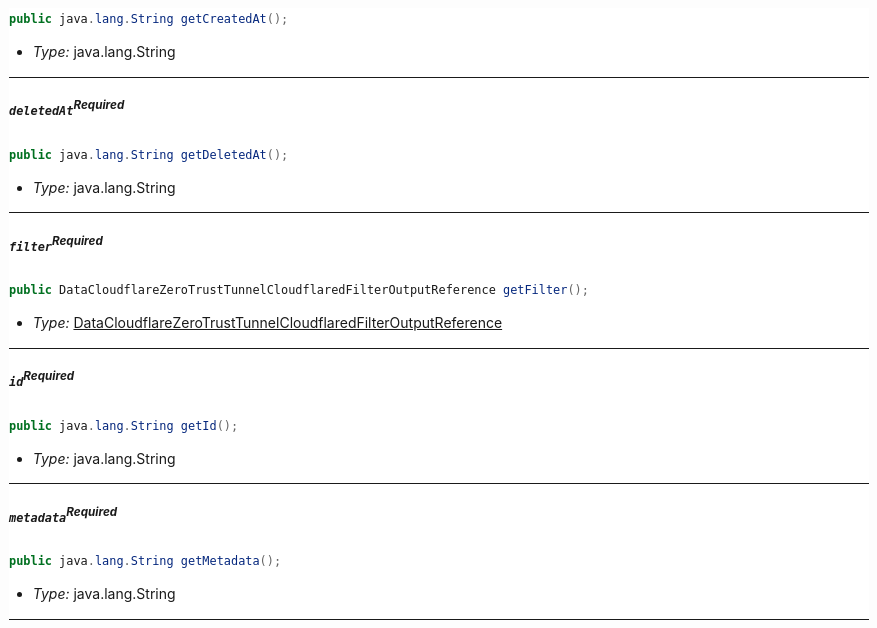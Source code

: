 ```java
public java.lang.String getCreatedAt();
```

- *Type:* java.lang.String

---

##### `deletedAt`<sup>Required</sup> <a name="deletedAt" id="@cdktf/provider-cloudflare.dataCloudflareZeroTrustTunnelCloudflared.DataCloudflareZeroTrustTunnelCloudflared.property.deletedAt"></a>

```java
public java.lang.String getDeletedAt();
```

- *Type:* java.lang.String

---

##### `filter`<sup>Required</sup> <a name="filter" id="@cdktf/provider-cloudflare.dataCloudflareZeroTrustTunnelCloudflared.DataCloudflareZeroTrustTunnelCloudflared.property.filter"></a>

```java
public DataCloudflareZeroTrustTunnelCloudflaredFilterOutputReference getFilter();
```

- *Type:* <a href="#@cdktf/provider-cloudflare.dataCloudflareZeroTrustTunnelCloudflared.DataCloudflareZeroTrustTunnelCloudflaredFilterOutputReference">DataCloudflareZeroTrustTunnelCloudflaredFilterOutputReference</a>

---

##### `id`<sup>Required</sup> <a name="id" id="@cdktf/provider-cloudflare.dataCloudflareZeroTrustTunnelCloudflared.DataCloudflareZeroTrustTunnelCloudflared.property.id"></a>

```java
public java.lang.String getId();
```

- *Type:* java.lang.String

---

##### `metadata`<sup>Required</sup> <a name="metadata" id="@cdktf/provider-cloudflare.dataCloudflareZeroTrustTunnelCloudflared.DataCloudflareZeroTrustTunnelCloudflared.property.metadata"></a>

```java
public java.lang.String getMetadata();
```

- *Type:* java.lang.String

---